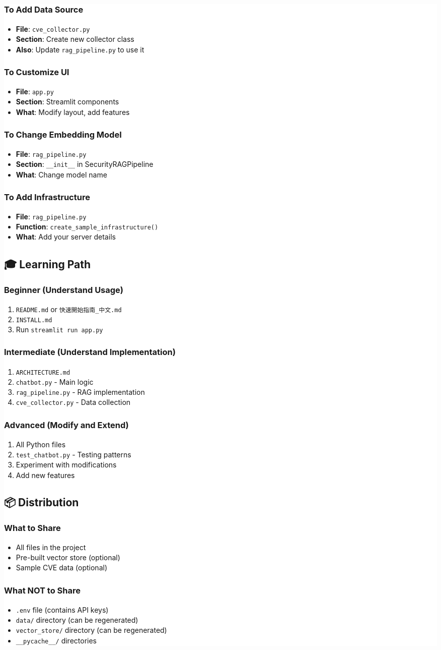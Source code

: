 ### To Add Data Source
- **File**: `cve_collector.py`
- **Section**: Create new collector class
- **Also**: Update `rag_pipeline.py` to use it

### To Customize UI
- **File**: `app.py`
- **Section**: Streamlit components
- **What**: Modify layout, add features

### To Change Embedding Model
- **File**: `rag_pipeline.py`
- **Section**: `__init__` in SecurityRAGPipeline
- **What**: Change model name

### To Add Infrastructure
- **File**: `rag_pipeline.py`
- **Function**: `create_sample_infrastructure()`
- **What**: Add your server details

## 🎓 Learning Path

### Beginner (Understand Usage)
1. `README.md` or `快速開始指南_中文.md`
2. `INSTALL.md`
3. Run `streamlit run app.py`

### Intermediate (Understand Implementation)
1. `ARCHITECTURE.md`
2. `chatbot.py` - Main logic
3. `rag_pipeline.py` - RAG implementation
4. `cve_collector.py` - Data collection

### Advanced (Modify and Extend)
1. All Python files
2. `test_chatbot.py` - Testing patterns
3. Experiment with modifications
4. Add new features

## 📦 Distribution

### What to Share
- All files in the project
- Pre-built vector store (optional)
- Sample CVE data (optional)

### What NOT to Share
- `.env` file (contains API keys)
- `data/` directory (can be regenerated)
- `vector_store/` directory (can be regenerated)
- `__pycache__/` directories
